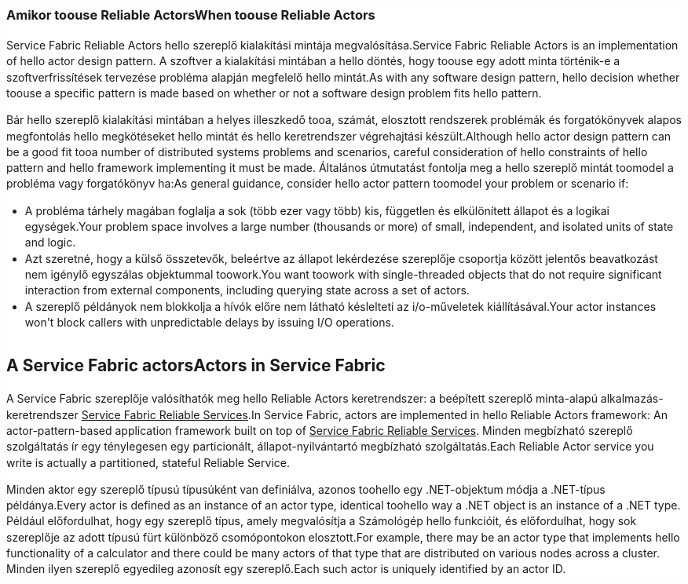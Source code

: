 ### <a name="when-toouse-reliable-actors"></a><span data-ttu-id="f7c90-110">Amikor toouse Reliable Actors</span><span class="sxs-lookup"><span data-stu-id="f7c90-110">When toouse Reliable Actors</span></span>
<span data-ttu-id="f7c90-111">Service Fabric Reliable Actors hello szereplő kialakítási mintája megvalósítása.</span><span class="sxs-lookup"><span data-stu-id="f7c90-111">Service Fabric Reliable Actors is an implementation of hello actor design pattern.</span></span> <span data-ttu-id="f7c90-112">A szoftver a kialakítási mintában a hello döntés, hogy toouse egy adott minta történik-e a szoftverfrissítések tervezése probléma alapján megfelelő hello mintát.</span><span class="sxs-lookup"><span data-stu-id="f7c90-112">As with any software design pattern, hello decision whether toouse a specific pattern is made based on whether or not a software design problem fits hello pattern.</span></span>

<span data-ttu-id="f7c90-113">Bár hello szereplő kialakítási mintában a helyes illeszkedő tooa, számát, elosztott rendszerek problémák és forgatókönyvek alapos megfontolás hello megkötéseket hello mintát és hello keretrendszer végrehajtási készült.</span><span class="sxs-lookup"><span data-stu-id="f7c90-113">Although hello actor design pattern can be a good fit tooa number of distributed systems problems and scenarios, careful consideration of hello constraints of hello pattern and hello framework implementing it must be made.</span></span> <span data-ttu-id="f7c90-114">Általános útmutatást fontolja meg a hello szereplő mintát toomodel a probléma vagy forgatókönyv ha:</span><span class="sxs-lookup"><span data-stu-id="f7c90-114">As general guidance, consider hello actor pattern toomodel your problem or scenario if:</span></span>

* <span data-ttu-id="f7c90-115">A probléma tárhely magában foglalja a sok (több ezer vagy több) kis, független és elkülönített állapot és a logikai egységek.</span><span class="sxs-lookup"><span data-stu-id="f7c90-115">Your problem space involves a large number (thousands or more) of small, independent, and isolated units of state and logic.</span></span>
* <span data-ttu-id="f7c90-116">Azt szeretné, hogy a külső összetevők, beleértve az állapot lekérdezése szereplője csoportja között jelentős beavatkozást nem igénylő egyszálas objektummal toowork.</span><span class="sxs-lookup"><span data-stu-id="f7c90-116">You want toowork with single-threaded objects that do not require significant interaction from external components, including querying state across a set of actors.</span></span>
* <span data-ttu-id="f7c90-117">A szereplő példányok nem blokkolja a hívók előre nem látható késlelteti az i/o-műveletek kiállításával.</span><span class="sxs-lookup"><span data-stu-id="f7c90-117">Your actor instances won't block callers with unpredictable delays by issuing I/O operations.</span></span>

## <a name="actors-in-service-fabric"></a><span data-ttu-id="f7c90-118">A Service Fabric actors</span><span class="sxs-lookup"><span data-stu-id="f7c90-118">Actors in Service Fabric</span></span>
<span data-ttu-id="f7c90-119">A Service Fabric szereplője valósíthatók meg hello Reliable Actors keretrendszer: a beépített szereplő minta-alapú alkalmazás-keretrendszer [Service Fabric Reliable Services](service-fabric-reliable-services-introduction.md).</span><span class="sxs-lookup"><span data-stu-id="f7c90-119">In Service Fabric, actors are implemented in hello Reliable Actors framework: An actor-pattern-based application framework built on top of [Service Fabric Reliable Services](service-fabric-reliable-services-introduction.md).</span></span> <span data-ttu-id="f7c90-120">Minden megbízható szereplő szolgáltatás ír egy ténylegesen egy particionált, állapot-nyilvántartó megbízható szolgáltatás.</span><span class="sxs-lookup"><span data-stu-id="f7c90-120">Each Reliable Actor service you write is actually a partitioned, stateful Reliable Service.</span></span>

<span data-ttu-id="f7c90-121">Minden aktor egy szereplő típusú típusúként van definiálva, azonos toohello egy .NET-objektum módja a .NET-típus példánya.</span><span class="sxs-lookup"><span data-stu-id="f7c90-121">Every actor is defined as an instance of an actor type, identical toohello way a .NET object is an instance of a .NET type.</span></span> <span data-ttu-id="f7c90-122">Például előfordulhat, hogy egy szereplő típus, amely megvalósítja a Számológép hello funkcióit, és előfordulhat, hogy sok szereplője az adott típusú fürt különböző csomópontokon elosztott.</span><span class="sxs-lookup"><span data-stu-id="f7c90-122">For example, there may be an actor type that implements hello functionality of a calculator and there could be many actors of that type that are distributed on various nodes across a cluster.</span></span> <span data-ttu-id="f7c90-123">Minden ilyen szereplő egyedileg azonosít egy szereplő.</span><span class="sxs-lookup"><span data-stu-id="f7c90-123">Each such actor is uniquely identified by an actor ID.</span></span>
